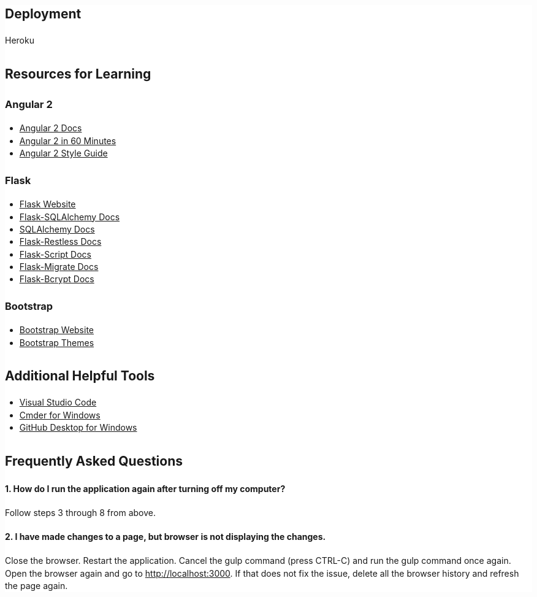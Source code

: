## Deployment

Heroku

## Resources for Learning

### Angular 2
+ [Angular 2 Docs](https://angular.io/docs/ts/latest/)
+ [Angular 2 in 60 Minutes](https://www.youtube.com/watch?v=-zW1zHqsdyc)
+ [Angular 2 Style Guide](https://angular.io/styleguide)

### Flask
+ [Flask Website](http://flask.pocoo.org/)
+ [Flask-SQLAlchemy Docs](http://flask-sqlalchemy.pocoo.org/2.1/)
+ [SQLAlchemy Docs](http://www.sqlalchemy.org/)
+ [Flask-Restless Docs](https://flask-restless.readthedocs.io/en/stable/)
+ [Flask-Script Docs](https://flask-script.readthedocs.io/en/latest/)
+ [Flask-Migrate Docs](https://flask-migrate.readthedocs.io/en/latest/)
+ [Flask-Bcrypt Docs](https://flask-bcrypt.readthedocs.io/en/latest/)

### Bootstrap

+ [Bootstrap Website](http://getbootstrap.com/)
+ [Bootstrap Themes](https://bootswatch.com/)

## Additional Helpful Tools

+ [Visual Studio Code](https://code.visualstudio.com/)
+ [Cmder for Windows](http://cmder.net/)
+ [GitHub Desktop for Windows](https://desktop.github.com/)

## Frequently Asked Questions

#### 1. How do I run the application again after turning off my computer?
Follow steps 3 through 8 from above.

#### 2. I have made changes to a page, but browser is not displaying the changes.
Close the browser. Restart the application. Cancel the gulp command 
(press CTRL-C) and run the gulp command once again. Open the browser again 
and go to [http://localhost:3000](http://localhost:3000). If that does not fix
the issue, delete all the browser history and refresh the page again.